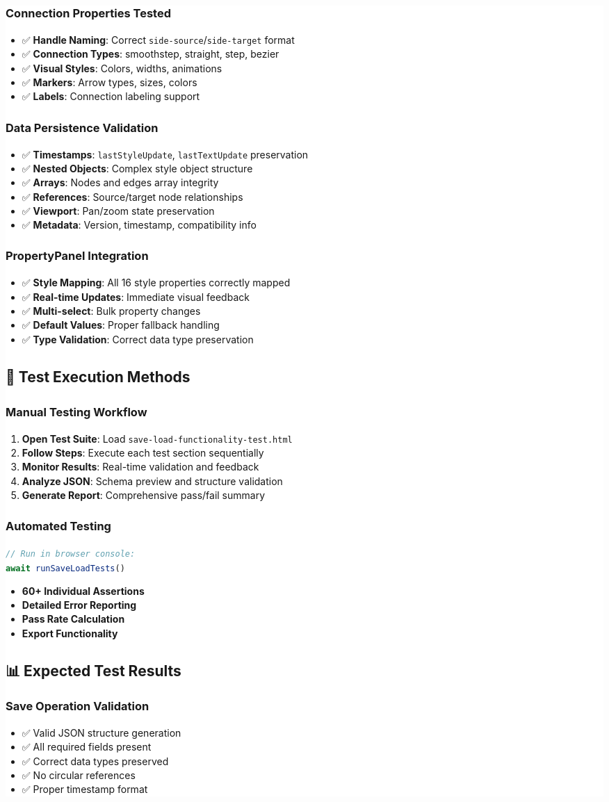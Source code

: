 ### Connection Properties Tested
- ✅ **Handle Naming**: Correct `side-source`/`side-target` format
- ✅ **Connection Types**: smoothstep, straight, step, bezier
- ✅ **Visual Styles**: Colors, widths, animations
- ✅ **Markers**: Arrow types, sizes, colors
- ✅ **Labels**: Connection labeling support

### Data Persistence Validation
- ✅ **Timestamps**: `lastStyleUpdate`, `lastTextUpdate` preservation
- ✅ **Nested Objects**: Complex style object structure
- ✅ **Arrays**: Nodes and edges array integrity
- ✅ **References**: Source/target node relationships
- ✅ **Viewport**: Pan/zoom state preservation
- ✅ **Metadata**: Version, timestamp, compatibility info

### PropertyPanel Integration
- ✅ **Style Mapping**: All 16 style properties correctly mapped
- ✅ **Real-time Updates**: Immediate visual feedback
- ✅ **Multi-select**: Bulk property changes
- ✅ **Default Values**: Proper fallback handling
- ✅ **Type Validation**: Correct data type preservation

## 🧪 Test Execution Methods

### Manual Testing Workflow
1. **Open Test Suite**: Load `save-load-functionality-test.html`
2. **Follow Steps**: Execute each test section sequentially
3. **Monitor Results**: Real-time validation and feedback
4. **Analyze JSON**: Schema preview and structure validation
5. **Generate Report**: Comprehensive pass/fail summary

### Automated Testing
```javascript
// Run in browser console:
await runSaveLoadTests()
```
- **60+ Individual Assertions**
- **Detailed Error Reporting**
- **Pass Rate Calculation**
- **Export Functionality**

## 📊 Expected Test Results

### Save Operation Validation
- ✅ Valid JSON structure generation
- ✅ All required fields present
- ✅ Correct data types preserved
- ✅ No circular references
- ✅ Proper timestamp format
